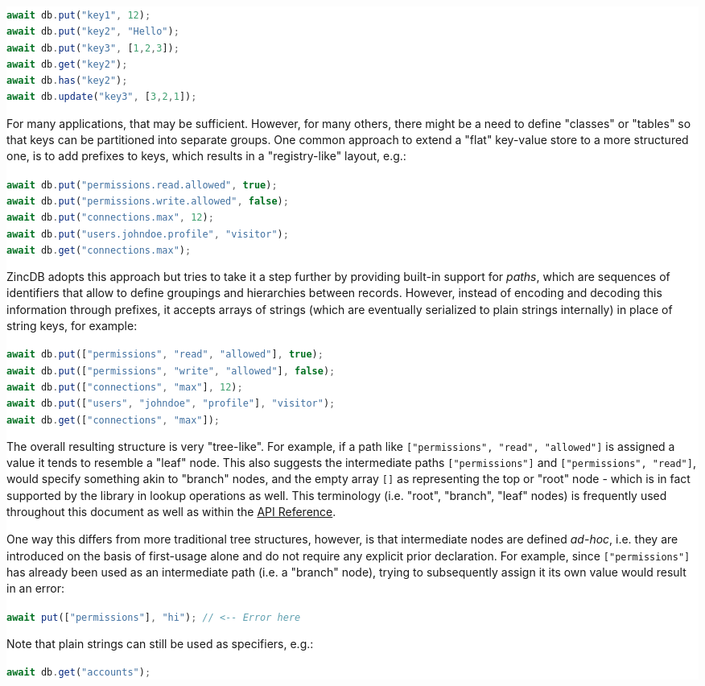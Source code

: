 ```ts
await db.put("key1", 12);
await db.put("key2", "Hello");
await db.put("key3", [1,2,3]);
await db.get("key2");
await db.has("key2");
await db.update("key3", [3,2,1]);
```

For many applications, that may be sufficient. However, for many others, there might be a need to define "classes" or "tables" so that keys can be partitioned into separate groups. One common approach to extend a "flat" key-value store to a more structured one, is to add prefixes to keys, which results in a "registry-like" layout, e.g.:

```ts
await db.put("permissions.read.allowed", true);
await db.put("permissions.write.allowed", false);
await db.put("connections.max", 12);
await db.put("users.johndoe.profile", "visitor");
await db.get("connections.max");
```

ZincDB adopts this approach but tries to take it a step further by providing built-in support for _paths_, which are sequences of identifiers that allow to define groupings and hierarchies between records. However, instead of encoding and decoding this information through prefixes, it accepts arrays of strings (which are eventually serialized to plain strings internally) in place of string keys, for example:

```ts
await db.put(["permissions", "read", "allowed"], true);
await db.put(["permissions", "write", "allowed"], false);
await db.put(["connections", "max"], 12);
await db.put(["users", "johndoe", "profile"], "visitor");
await db.get(["connections", "max"]);
```

The overall resulting structure is very "tree-like". For example, if a path like `["permissions", "read", "allowed"]` is assigned a value it tends to resemble a "leaf" node. This also suggests the intermediate paths `["permissions"]` and `["permissions", "read"]`, would specify something akin to "branch" nodes, and the empty array `[]` as representing the top or "root" node - which is in fact supported by the library in lookup operations as well. This terminology (i.e. "root", "branch", "leaf" nodes) is frequently used throughout this document as well as within the [API Reference](https://github.com/zincbase/zincdb/blob/master/docs/API%20Reference.md).

One way this differs from more traditional tree structures, however, is that intermediate nodes are defined _ad-hoc_, i.e. they are introduced on the basis of first-usage alone and do not require any explicit prior declaration. For example, since `["permissions"]` has already been used as an intermediate path (i.e. a "branch" node), trying to subsequently assign it its own value would result in an error:

```ts
await put(["permissions"], "hi"); // <-- Error here
```

Note that plain strings can still be used as specifiers, e.g.:

```ts
await db.get("accounts");
```
